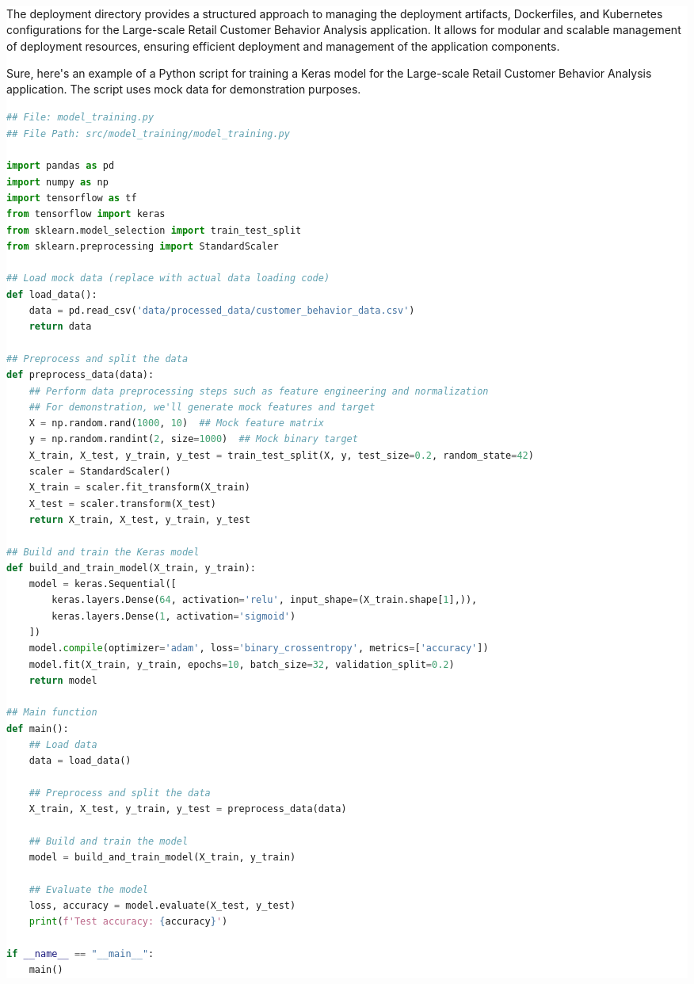 The deployment directory provides a structured approach to managing the deployment artifacts, Dockerfiles, and Kubernetes configurations for the Large-scale Retail Customer Behavior Analysis application. It allows for modular and scalable management of deployment resources, ensuring efficient deployment and management of the application components.

Sure, here's an example of a Python script for training a Keras model for the Large-scale Retail Customer Behavior Analysis application. The script uses mock data for demonstration purposes.

```python
## File: model_training.py
## File Path: src/model_training/model_training.py

import pandas as pd
import numpy as np
import tensorflow as tf
from tensorflow import keras
from sklearn.model_selection import train_test_split
from sklearn.preprocessing import StandardScaler

## Load mock data (replace with actual data loading code)
def load_data():
    data = pd.read_csv('data/processed_data/customer_behavior_data.csv')
    return data

## Preprocess and split the data
def preprocess_data(data):
    ## Perform data preprocessing steps such as feature engineering and normalization
    ## For demonstration, we'll generate mock features and target
    X = np.random.rand(1000, 10)  ## Mock feature matrix
    y = np.random.randint(2, size=1000)  ## Mock binary target
    X_train, X_test, y_train, y_test = train_test_split(X, y, test_size=0.2, random_state=42)
    scaler = StandardScaler()
    X_train = scaler.fit_transform(X_train)
    X_test = scaler.transform(X_test)
    return X_train, X_test, y_train, y_test

## Build and train the Keras model
def build_and_train_model(X_train, y_train):
    model = keras.Sequential([
        keras.layers.Dense(64, activation='relu', input_shape=(X_train.shape[1],)),
        keras.layers.Dense(1, activation='sigmoid')
    ])
    model.compile(optimizer='adam', loss='binary_crossentropy', metrics=['accuracy'])
    model.fit(X_train, y_train, epochs=10, batch_size=32, validation_split=0.2)
    return model

## Main function
def main():
    ## Load data
    data = load_data()

    ## Preprocess and split the data
    X_train, X_test, y_train, y_test = preprocess_data(data)

    ## Build and train the model
    model = build_and_train_model(X_train, y_train)

    ## Evaluate the model
    loss, accuracy = model.evaluate(X_test, y_test)
    print(f'Test accuracy: {accuracy}')

if __name__ == "__main__":
    main()
```
